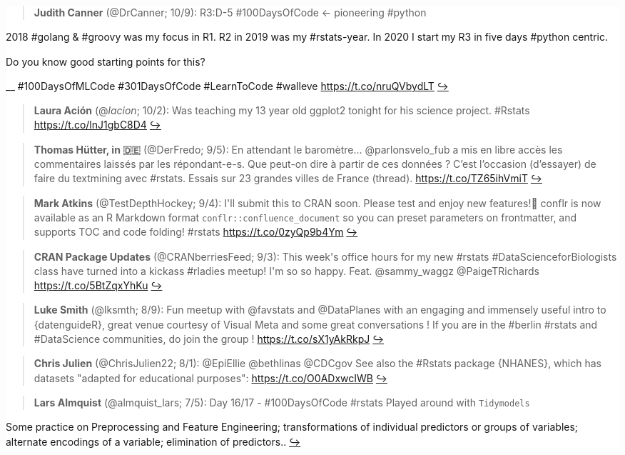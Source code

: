 > **Judith Canner** (@DrCanner; 10/9): R3:D-5 #100DaysOfCode &lt;- pioneering #python
>
2018 #golang &amp; #groovy was my focus in R1. R2 in 2019 was my #rstats-year. In 2020 I start my R3 in five days #python centric. 
>
Do you know good starting points for this?
>
\__
#100DaysOfMLCode #301DaysOfCode #LearnToCode #walleve https://t.co/nruQVbydLT  [&#8618;](https://twitter.com/dataandme/status/1225152328589807618)




> **Laura Ación** (@_lacion_; 10/2): Was teaching my 13 year old ggplot2 tonight for his science project. #Rstats https://t.co/lnJ1gbC8D4  [&#8618;](https://twitter.com/dataandme/status/1225209910239125504)




> **Thomas Hütter, in 🇩🇪** (@DerFredo; 9/5): En attendant le baromètre...
@parlonsvelo_fub a mis en libre accès les commentaires laissés par les répondant-e-s.
Que peut-on dire à partir de ces données ? C’est l’occasion (d’essayer) de faire du textmining avec #rstats.
Essais sur 23 grandes villes de France (thread). https://t.co/TZ65ihVmiT  [&#8618;](https://twitter.com/dataandme/status/1225150066320715777)




> **Mark Atkins** (@TestDepthHockey; 9/4): I'll submit this to CRAN soon. Please test and enjoy new features!🖖 conflr is now available as an R Markdown format `conflr::confluence_document` so you can preset parameters on frontmatter, and supports TOC and code folding! #rstats https://t.co/0zyQp9b4Ym  [&#8618;](https://twitter.com/dataandme/status/1225195423431659520)




> **CRAN Package Updates** (@CRANberriesFeed; 9/3): This week's office hours for my new #rstats #DataScienceforBiologists class have turned into a kickass #rladies meetup! I'm so so happy. Feat. @sammy_waggz @PaigeTRichards https://t.co/5BtZqxYhKu  [&#8618;](https://twitter.com/dataandme/status/1225158643143925760)




> **Luke Smith** (@lksmth; 8/9): Fun meetup with @favstats and @DataPlanes with an engaging and immensely useful intro to {datenguideR}, great venue courtesy of Visual Meta and some great conversations ! 
If you are in the #berlin #rstats and #DataScience communities, do join the group ! https://t.co/sX1yAkRkpJ  [&#8618;](https://twitter.com/dataandme/status/1225169206641090562)




> **Chris Julien** (@ChrisJulien22; 8/1): @EpiEllie @bethlinas @CDCgov See also the #Rstats package {NHANES}, which has datasets "adapted for educational purposes": https://t.co/O0ADxwcIWB  [&#8618;](https://twitter.com/dataandme/status/1225188464641159168)




> **Lars Almquist** (@almquist_lars; 7/5): Day 16/17 - #100DaysOfCode #rstats
Played around with `Tidymodels`
>
Some practice on Preprocessing and Feature Engineering; 
transformations of individual predictors or groups of variables;
alternate encodings of a variable;
elimination of predictors..  [&#8618;](https://twitter.com/dataandme/status/1225185962164203521)
